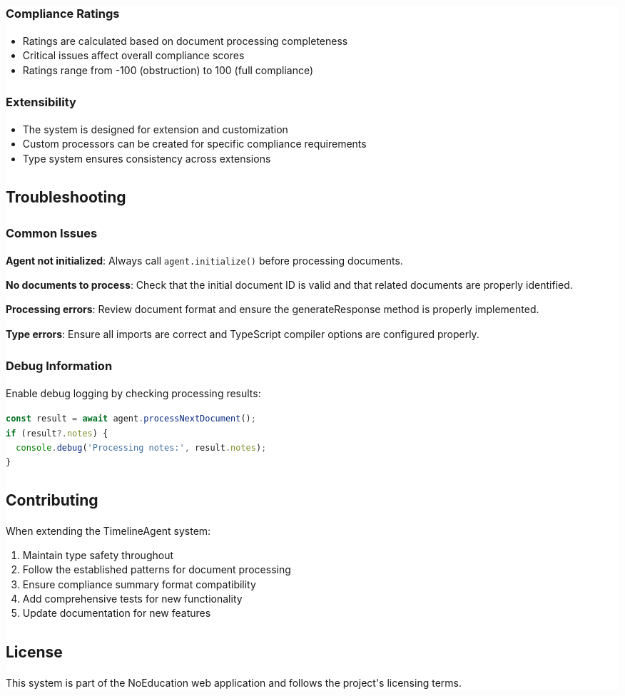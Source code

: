 ### Compliance Ratings

- Ratings are calculated based on document processing completeness
- Critical issues affect overall compliance scores
- Ratings range from -100 (obstruction) to 100 (full compliance)

### Extensibility

- The system is designed for extension and customization
- Custom processors can be created for specific compliance requirements
- Type system ensures consistency across extensions

## Troubleshooting

### Common Issues

**Agent not initialized**: Always call `agent.initialize()` before processing documents.

**No documents to process**: Check that the initial document ID is valid and that related documents are properly identified.

**Processing errors**: Review document format and ensure the generateResponse method is properly implemented.

**Type errors**: Ensure all imports are correct and TypeScript compiler options are configured properly.

### Debug Information

Enable debug logging by checking processing results:

```typescript
const result = await agent.processNextDocument();
if (result?.notes) {
  console.debug('Processing notes:', result.notes);
}
```

## Contributing

When extending the TimelineAgent system:

1. Maintain type safety throughout
2. Follow the established patterns for document processing
3. Ensure compliance summary format compatibility
4. Add comprehensive tests for new functionality
5. Update documentation for new features

## License

This system is part of the NoEducation web application and follows the project's licensing terms.
